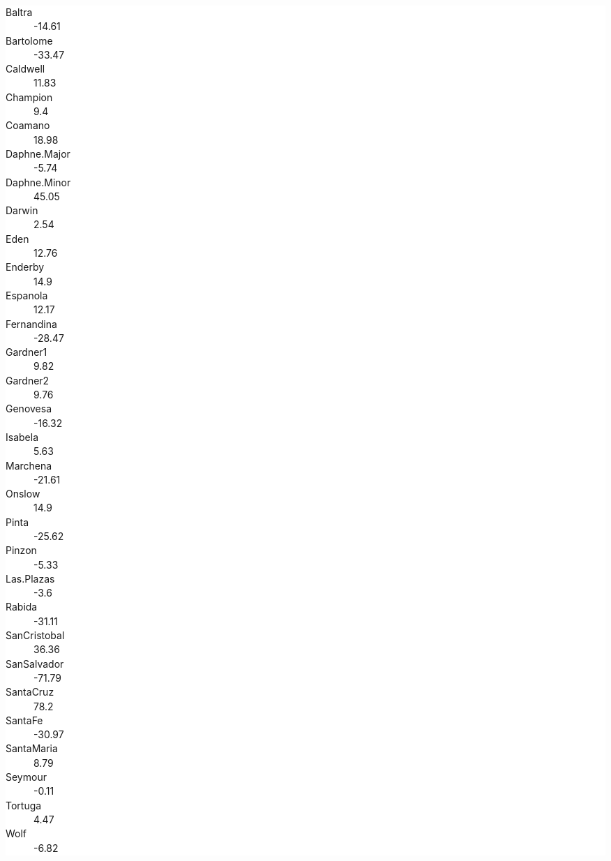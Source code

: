 
<dl class=dl-horizontal>
	<dt>Baltra</dt>
		<dd>-14.61</dd>
	<dt>Bartolome</dt>
		<dd>-33.47</dd>
	<dt>Caldwell</dt>
		<dd>11.83</dd>
	<dt>Champion</dt>
		<dd>9.4</dd>
	<dt>Coamano</dt>
		<dd>18.98</dd>
	<dt>Daphne.Major</dt>
		<dd>-5.74</dd>
	<dt>Daphne.Minor</dt>
		<dd>45.05</dd>
	<dt>Darwin</dt>
		<dd>2.54</dd>
	<dt>Eden</dt>
		<dd>12.76</dd>
	<dt>Enderby</dt>
		<dd>14.9</dd>
	<dt>Espanola</dt>
		<dd>12.17</dd>
	<dt>Fernandina</dt>
		<dd>-28.47</dd>
	<dt>Gardner1</dt>
		<dd>9.82</dd>
	<dt>Gardner2</dt>
		<dd>9.76</dd>
	<dt>Genovesa</dt>
		<dd>-16.32</dd>
	<dt>Isabela</dt>
		<dd>5.63</dd>
	<dt>Marchena</dt>
		<dd>-21.61</dd>
	<dt>Onslow</dt>
		<dd>14.9</dd>
	<dt>Pinta</dt>
		<dd>-25.62</dd>
	<dt>Pinzon</dt>
		<dd>-5.33</dd>
	<dt>Las.Plazas</dt>
		<dd>-3.6</dd>
	<dt>Rabida</dt>
		<dd>-31.11</dd>
	<dt>SanCristobal</dt>
		<dd>36.36</dd>
	<dt>SanSalvador</dt>
		<dd>-71.79</dd>
	<dt>SantaCruz</dt>
		<dd>78.2</dd>
	<dt>SantaFe</dt>
		<dd>-30.97</dd>
	<dt>SantaMaria</dt>
		<dd>8.79</dd>
	<dt>Seymour</dt>
		<dd>-0.11</dd>
	<dt>Tortuga</dt>
		<dd>4.47</dd>
	<dt>Wolf</dt>
		<dd>-6.82</dd>
</dl>
